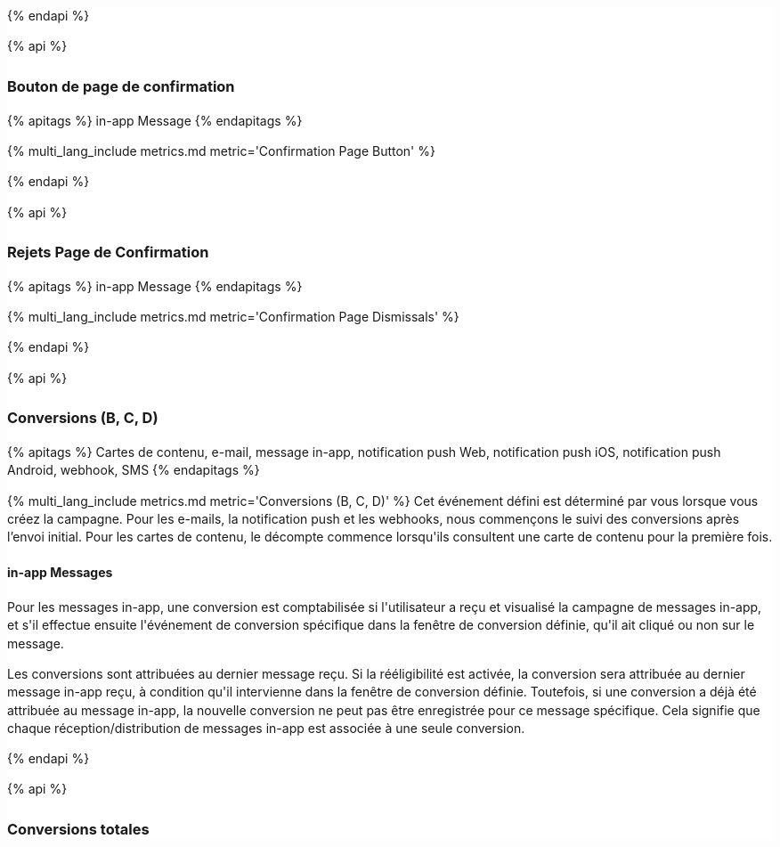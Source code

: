 {% endapi %}

{% api %}

### Bouton de page de confirmation

{% apitags %}
in-app Message
{% endapitags %}

{% multi_lang_include metrics.md metric='Confirmation Page Button' %}

{% endapi %}

{% api %}

### Rejets Page de Confirmation

{% apitags %}
in-app Message
{% endapitags %}

{% multi_lang_include metrics.md metric='Confirmation Page Dismissals' %}

{% endapi %}

{% api %}

### Conversions (B, C, D)

{% apitags %}
Cartes de contenu, e-mail, message in-app, notification push Web, notification push iOS, notification push Android, webhook, SMS
{% endapitags %}

{% multi_lang_include metrics.md metric='Conversions (B, C, D)' %} Cet événement défini est déterminé par vous lorsque vous créez la campagne. Pour les e-mails, la notification push et les webhooks, nous commençons le suivi des conversions après l’envoi initial. Pour les cartes de contenu, le décompte commence lorsqu'ils consultent une carte de contenu pour la première fois.

#### in-app Messages

Pour les messages in-app, une conversion est comptabilisée si l'utilisateur a reçu et visualisé la campagne de messages in-app, et s'il effectue ensuite l'événement de conversion spécifique dans la fenêtre de conversion définie, qu'il ait cliqué ou non sur le message.

Les conversions sont attribuées au dernier message reçu. Si la rééligibilité est activée, la conversion sera attribuée au dernier message in-app reçu, à condition qu'il intervienne dans la fenêtre de conversion définie. Toutefois, si une conversion a déjà été attribuée au message in-app, la nouvelle conversion ne peut pas être enregistrée pour ce message spécifique. Cela signifie que chaque réception/distribution de messages in-app est associée à une seule conversion.

{% endapi %}

{% api %}

### Conversions totales
